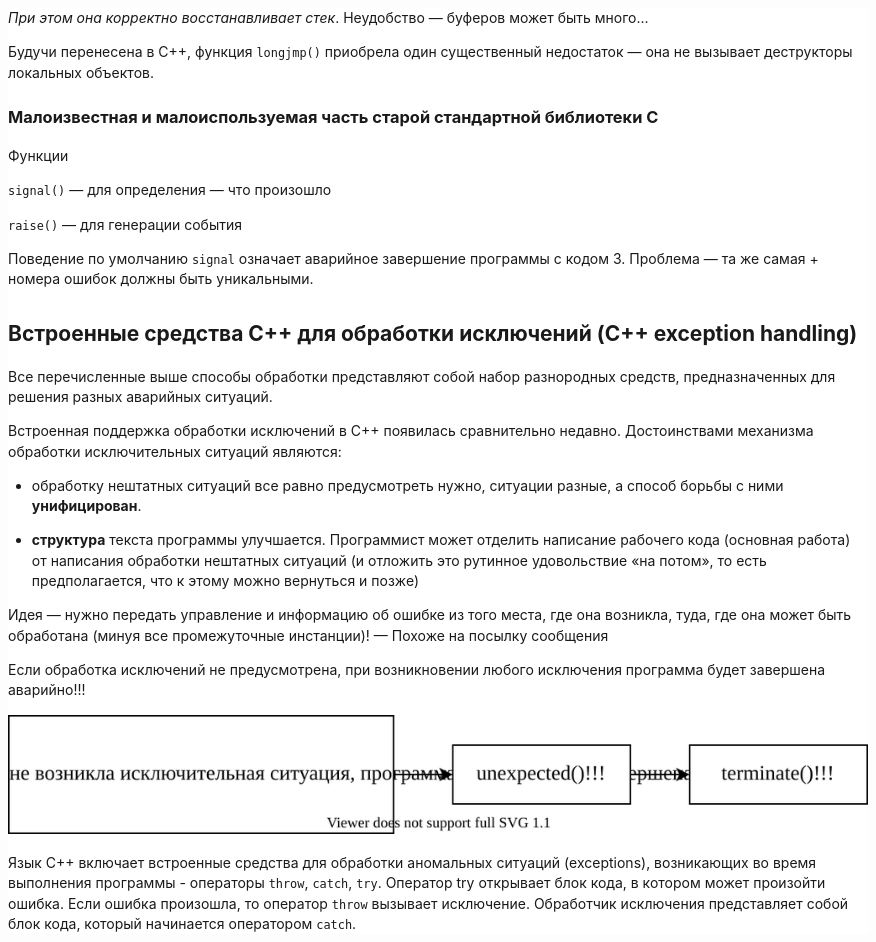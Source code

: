 _При этом она корректно восстанавливает стек_. Неудобство —
буферов может быть много...

Будучи перенесена в C++, функция `longjmp()` приобрела один существенный
недостаток — она не вызывает деструкторы локальных объектов.

### Малоизвестная и малоиспользуемая часть старой стандартной библиотеки С

Функции

`signal()` — для определения — что произошло

`raise()` — для генерации события

Поведение по умолчанию `signal` означает аварийное завершение программы
с кодом 3. Проблема — та же самая + номера ошибок должны быть
уникальными.

## Встроенные средства C++ для обработки исключений (C++ exception handling)

Все перечисленные выше способы обработки представляют собой набор
разнородных средств, предназначенных для решения разных аварийных
ситуаций.

Встроенная поддержка обработки исключений в С++ появилась сравнительно
недавно. Достоинствами механизма обработки исключительных ситуаций
являются:

-   обработку нештатных ситуаций все равно предусмотреть нужно,
    ситуации разные, а способ борьбы с ними __унифицирован__.

-   **структура** текста программы улучшается. Программист может
    отделить написание рабочего кода (основная работа) от написания
    обработки нештатных ситуаций (и отложить это рутинное удовольствие
    «на потом», то есть предполагается, что к этому можно вернуться и
    позже)

Идея — нужно передать управление и информацию об ошибке из того места,
где она возникла, туда, где она может быть обработана (минуя все
промежуточные инстанции)! — Похоже на посылку сообщения

Если обработка исключений не предусмотрена, при возникновении любого
исключения программа будет завершена аварийно!!!

![](media/image52.svg)

Язык C++ включает встроенные средства для обработки аномальных
ситуаций (exceptions), возникающих во время выполнения программы -
операторы `throw`, `catch`, `try`. Оператор try открывает блок кода, в
котором может произойти ошибка. Если ошибка произошла, то оператор
`throw` вызывает исключение. Обработчик исключения представляет собой
блок кода, который начинается оператором `catch`.
